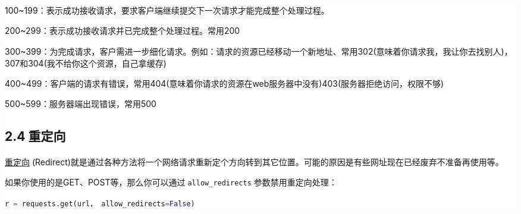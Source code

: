 

100~199：表示成功接收请求，要求客户端继续提交下一次请求才能完成整个处理过程。

200~299：表示成功接收请求并已完成整个处理过程。常用200

300~399：为完成请求，客户需进一步细化请求。例如：请求的资源已经移动一个新地址、常用302(意味着你请求我，我让你去找别人)，307和304(我不给你这个资源，自己拿缓存)

400~499：客户端的请求有错误，常用404(意味着你请求的资源在web服务器中没有)403(服务器拒绝访问，权限不够)

500~599：服务器端出现错误，常用500



## 2.4 重定向

[重定向](https://baike.baidu.com/item/%E9%87%8D%E5%AE%9A%E5%90%91/9064196) (Redirect)就是通过各种方法将一个网络请求重新定个方向转到其它位置。可能的原因是有些网址现在已经废弃不准备再使用等。

如果你使用的是GET、POST等，那么你可以通过 `allow_redirects` 参数禁用重定向处理：

```python
r = requests.get(url， allow_redirects=False)
```
